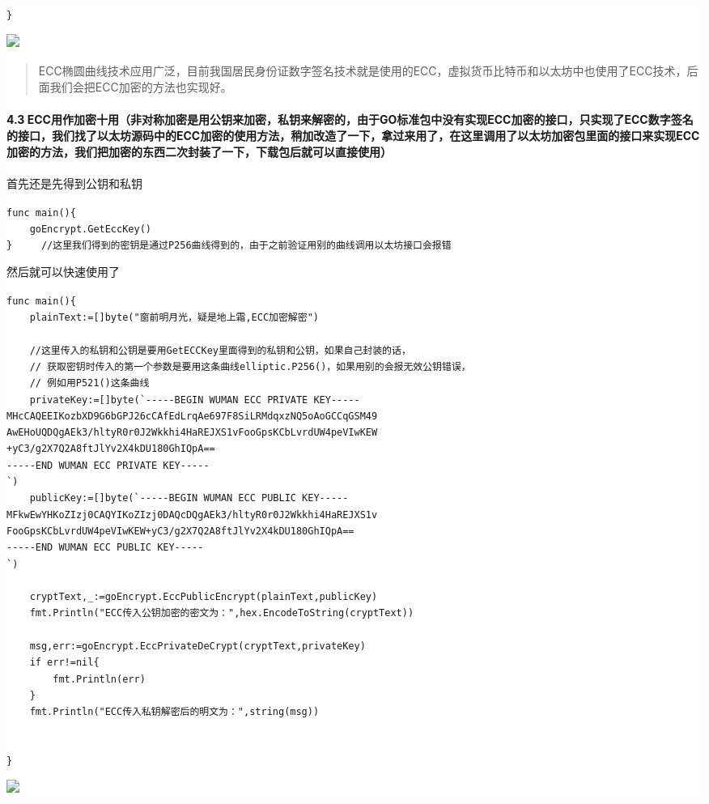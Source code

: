 ```
}
```

![](image/15.png)

> ECC椭圆曲线技术应用广泛，目前我国居民身份证数字签名技术就是使用的ECC，虚拟货币比特币和以太坊中也使用了ECC技术，后面我们会把ECC加密的方法也实现好。

#### 4.3 ECC用作加密十用（非对称加密是用公钥来加密，私钥来解密的，由于GO标准包中没有实现ECC加密的接口，只实现了ECC数字签名的接口，我们找了以太坊源码中的ECC加密的使用方法，稍加改造了一下，拿过来用了，在这里调用了以太坊加密包里面的接口来实现ECC加密的方法，我们把加密的东西二次封装了一下，下载包后就可以直接使用）

首先还是先得到公钥和私钥

```
func main(){
    goEncrypt.GetEccKey()
}     //这里我们得到的密钥是通过P256曲线得到的，由于之前验证用别的曲线调用以太坊接口会报错
```

然后就可以快速使用了

```
func main(){
	plainText:=[]byte("窗前明月光，疑是地上霜,ECC加密解密")

	//这里传入的私钥和公钥是要用GetECCKey里面得到的私钥和公钥，如果自己封装的话，
	// 获取密钥时传入的第一个参数是要用这条曲线elliptic.P256()，如果用别的会报无效公钥错误，
	// 例如用P521()这条曲线
	privateKey:=[]byte(`-----BEGIN WUMAN ECC PRIVATE KEY-----
MHcCAQEEIKozbXD9G6bGPJ26cCAfEdLrqAe697F8SiLRMdqxzNQ5oAoGCCqGSM49
AwEHoUQDQgAEk3/hltyR0r0J2Wkkhi4HaREJXS1vFooGpsKCbLvrdUW4peVIwKEW
+yC3/g2X7Q2A8ftJlYv2X4kDU180GhIQpA==
-----END WUMAN ECC PRIVATE KEY-----
`)
	publicKey:=[]byte(`-----BEGIN WUMAN ECC PUBLIC KEY-----
MFkwEwYHKoZIzj0CAQYIKoZIzj0DAQcDQgAEk3/hltyR0r0J2Wkkhi4HaREJXS1v
FooGpsKCbLvrdUW4peVIwKEW+yC3/g2X7Q2A8ftJlYv2X4kDU180GhIQpA==
-----END WUMAN ECC PUBLIC KEY-----
`)

	cryptText,_:=goEncrypt.EccPublicEncrypt(plainText,publicKey)
	fmt.Println("ECC传入公钥加密的密文为：",hex.EncodeToString(cryptText))

	msg,err:=goEncrypt.EccPrivateDeCrypt(cryptText,privateKey)
	if err!=nil{
		fmt.Println(err)
	}
	fmt.Println("ECC传入私钥解密后的明文为：",string(msg))


}
```

![](image/16.png)
